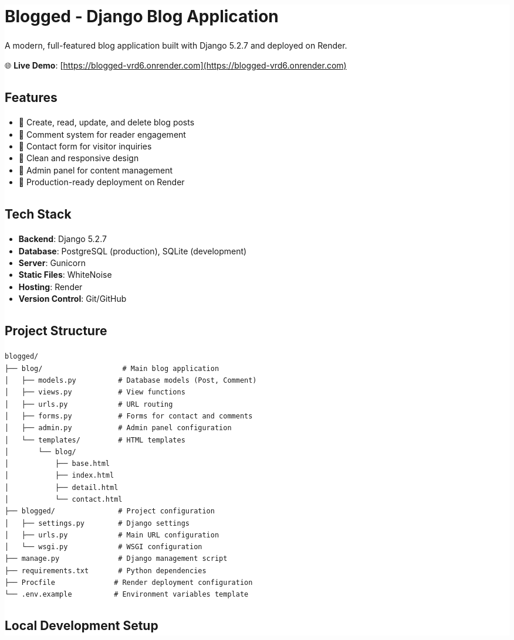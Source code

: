 # Blogged - Django Blog Application

A modern, full-featured blog application built with Django 5.2.7 and deployed on Render.

🌐 **Live Demo**: [https://blogged-vrd6.onrender.com](https://blogged-vrd6.onrender.com)

## Features

- 📝 Create, read, update, and delete blog posts
- 💬 Comment system for reader engagement
- 📧 Contact form for visitor inquiries
- 🎨 Clean and responsive design
- 🔐 Admin panel for content management
- 🚀 Production-ready deployment on Render

## Tech Stack

- **Backend**: Django 5.2.7
- **Database**: PostgreSQL (production), SQLite (development)
- **Server**: Gunicorn
- **Static Files**: WhiteNoise
- **Hosting**: Render
- **Version Control**: Git/GitHub

## Project Structure

```
blogged/
├── blog/                   # Main blog application
│   ├── models.py          # Database models (Post, Comment)
│   ├── views.py           # View functions
│   ├── urls.py            # URL routing
│   ├── forms.py           # Forms for contact and comments
│   ├── admin.py           # Admin panel configuration
│   └── templates/         # HTML templates
│       └── blog/
│           ├── base.html
│           ├── index.html
│           ├── detail.html
│           └── contact.html
├── blogged/               # Project configuration
│   ├── settings.py        # Django settings
│   ├── urls.py            # Main URL configuration
│   └── wsgi.py            # WSGI configuration
├── manage.py              # Django management script
├── requirements.txt       # Python dependencies
├── Procfile              # Render deployment configuration
└── .env.example          # Environment variables template
```

## Local Development Setup
